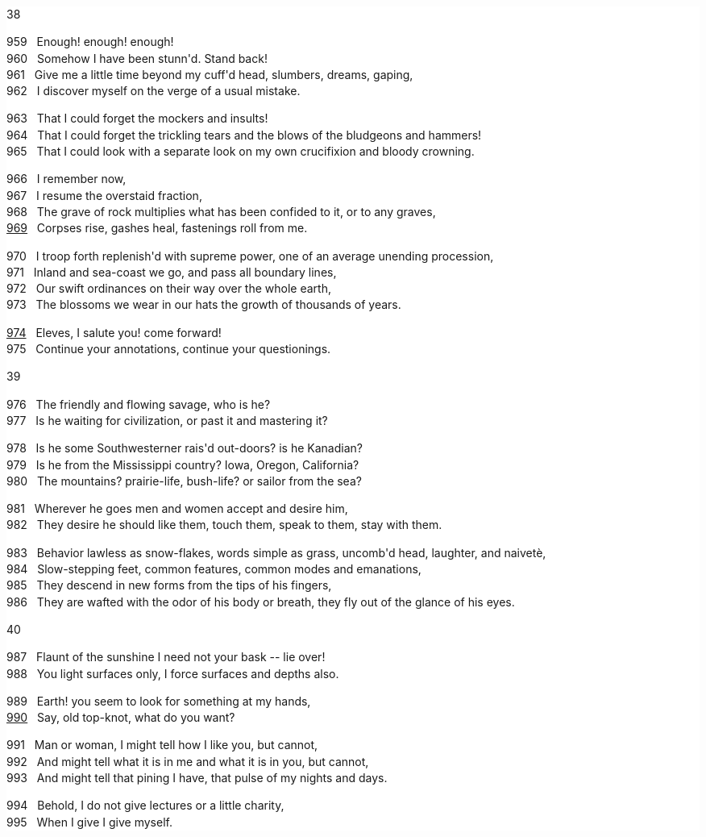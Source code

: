 38

959   Enough! enough! enough!  
960   Somehow I have been stunn'd. Stand back!  
961   Give me a little time beyond my cuff'd head, slumbers, dreams, gaping,  
962   I discover myself on the verge of a usual mistake.

963   That I could forget the mockers and insults!  
964   That I could forget the trickling tears and the blows of the bludgeons and hammers!  
965   That I could look with a separate look on my own crucifixion and bloody crowning.

966   I remember now,  
967   I resume the overstaid fraction,  
968   The grave of rock multiplies what has been confided to it, or to any graves,  
[969](https://depts.washington.edu/lsearlec/TEXTS/WHITMAN/SONGSELF.HTM#969n)   Corpses rise, gashes heal, fastenings roll from me.

970   I troop forth replenish'd with supreme power, one of an average unending procession,  
971   Inland and sea-coast we go, and pass all boundary lines,  
972   Our swift ordinances on their way over the whole earth,  
973   The blossoms we wear in our hats the growth of thousands of years.

[974](https://depts.washington.edu/lsearlec/TEXTS/WHITMAN/SONGSELF.HTM#974n)   Eleves, I salute you! come forward!  
975   Continue your annotations, continue your questionings.

39

976   The friendly and flowing savage, who is he?  
977   Is he waiting for civilization, or past it and mastering it?

978   Is he some Southwesterner rais'd out-doors? is he Kanadian?  
979   Is he from the Mississippi country? Iowa, Oregon, California?  
980   The mountains? prairie-life, bush-life? or sailor from the sea?

981   Wherever he goes men and women accept and desire him,  
982   They desire he should like them, touch them, speak to them, stay with them.

983   Behavior lawless as snow-flakes, words simple as grass, uncomb'd head, laughter, and naivetè,  
984   Slow-stepping feet, common features, common modes and emanations,  
985   They descend in new forms from the tips of his fingers,  
986   They are wafted with the odor of his body or breath, they fly out of the glance of his eyes.

40

987   Flaunt of the sunshine I need not your bask -- lie over!  
988   You light surfaces only, I force surfaces and depths also.

989   Earth! you seem to look for something at my hands,  
[990](https://depts.washington.edu/lsearlec/TEXTS/WHITMAN/SONGSELF.HTM#990n)   Say, old top-knot, what do you want?

991   Man or woman, I might tell how I like you, but cannot,  
992   And might tell what it is in me and what it is in you, but cannot,  
993   And might tell that pining I have, that pulse of my nights and days.

994   Behold, I do not give lectures or a little charity,  
995   When I give I give myself.
